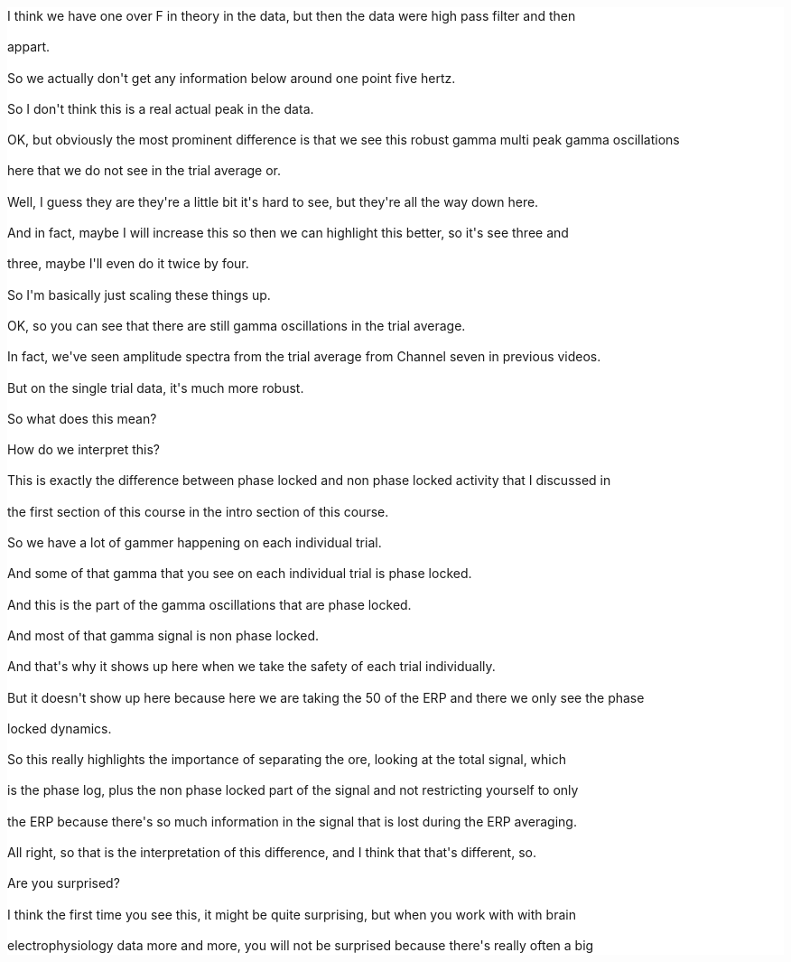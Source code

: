 I think we have one over F in theory in the data, but then the data were high pass filter and then

appart.

So we actually don't get any information below around one point five hertz.

So I don't think this is a real actual peak in the data.

OK, but obviously the most prominent difference is that we see this robust gamma multi peak gamma oscillations

here that we do not see in the trial average or.

Well, I guess they are they're a little bit it's hard to see, but they're all the way down here.

And in fact, maybe I will increase this so then we can highlight this better, so it's see three and

three, maybe I'll even do it twice by four.

So I'm basically just scaling these things up.

OK, so you can see that there are still gamma oscillations in the trial average.

In fact, we've seen amplitude spectra from the trial average from Channel seven in previous videos.

But on the single trial data, it's much more robust.

So what does this mean?

How do we interpret this?

This is exactly the difference between phase locked and non phase locked activity that I discussed in

the first section of this course in the intro section of this course.

So we have a lot of gammer happening on each individual trial.

And some of that gamma that you see on each individual trial is phase locked.

And this is the part of the gamma oscillations that are phase locked.

And most of that gamma signal is non phase locked.

And that's why it shows up here when we take the safety of each trial individually.

But it doesn't show up here because here we are taking the 50 of the ERP and there we only see the phase

locked dynamics.

So this really highlights the importance of separating the ore, looking at the total signal, which

is the phase log, plus the non phase locked part of the signal and not restricting yourself to only

the ERP because there's so much information in the signal that is lost during the ERP averaging.

All right, so that is the interpretation of this difference, and I think that that's different, so.

Are you surprised?

I think the first time you see this, it might be quite surprising, but when you work with with brain

electrophysiology data more and more, you will not be surprised because there's really often a big
